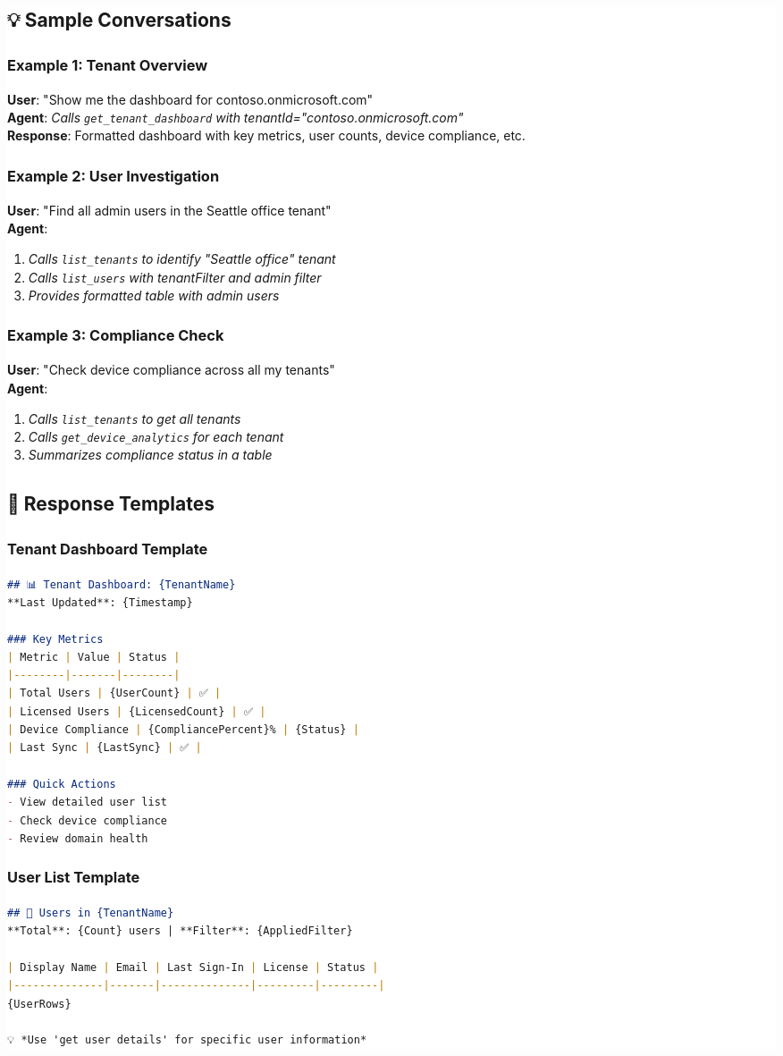 ## 💡 Sample Conversations

### Example 1: Tenant Overview
**User**: "Show me the dashboard for contoso.onmicrosoft.com"  
**Agent**: *Calls `get_tenant_dashboard` with tenantId="contoso.onmicrosoft.com"*  
**Response**: Formatted dashboard with key metrics, user counts, device compliance, etc.

### Example 2: User Investigation
**User**: "Find all admin users in the Seattle office tenant"  
**Agent**: 
1. *Calls `list_tenants` to identify "Seattle office" tenant*
2. *Calls `list_users` with tenantFilter and admin filter*
3. *Provides formatted table with admin users*

### Example 3: Compliance Check
**User**: "Check device compliance across all my tenants"  
**Agent**:
1. *Calls `list_tenants` to get all tenants*
2. *Calls `get_device_analytics` for each tenant*
3. *Summarizes compliance status in a table*

## 🎨 Response Templates

### Tenant Dashboard Template
```markdown
## 📊 Tenant Dashboard: {TenantName}
**Last Updated**: {Timestamp}

### Key Metrics
| Metric | Value | Status |
|--------|-------|--------|
| Total Users | {UserCount} | ✅ |
| Licensed Users | {LicensedCount} | ✅ |
| Device Compliance | {CompliancePercent}% | {Status} |
| Last Sync | {LastSync} | ✅ |

### Quick Actions
- View detailed user list
- Check device compliance
- Review domain health
```

### User List Template
```markdown
## 👥 Users in {TenantName}
**Total**: {Count} users | **Filter**: {AppliedFilter}

| Display Name | Email | Last Sign-In | License | Status |
|--------------|-------|--------------|---------|---------|
{UserRows}

💡 *Use 'get user details' for specific user information*
```
